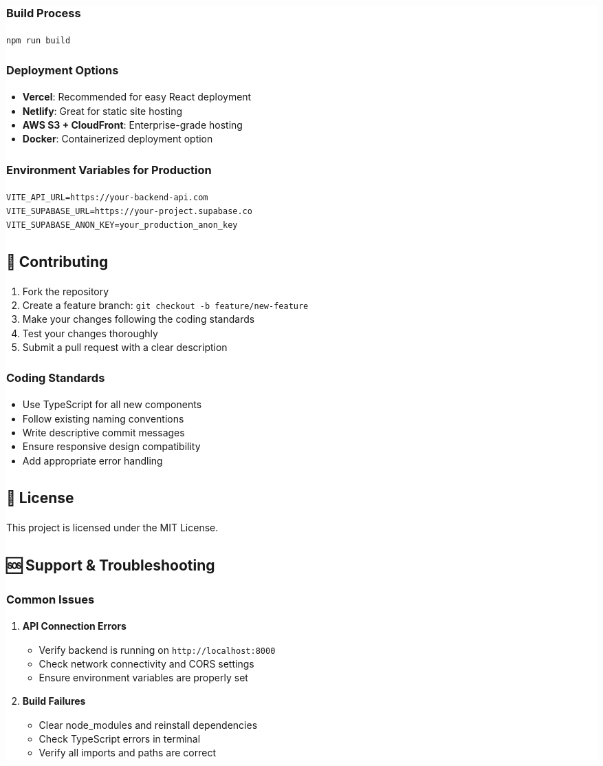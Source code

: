 ### Build Process
```bash
npm run build
```

### Deployment Options
- **Vercel**: Recommended for easy React deployment
- **Netlify**: Great for static site hosting
- **AWS S3 + CloudFront**: Enterprise-grade hosting
- **Docker**: Containerized deployment option

### Environment Variables for Production
```env
VITE_API_URL=https://your-backend-api.com
VITE_SUPABASE_URL=https://your-project.supabase.co
VITE_SUPABASE_ANON_KEY=your_production_anon_key
```

## 🤝 Contributing

1. Fork the repository
2. Create a feature branch: `git checkout -b feature/new-feature`
3. Make your changes following the coding standards
4. Test your changes thoroughly
5. Submit a pull request with a clear description

### Coding Standards
- Use TypeScript for all new components
- Follow existing naming conventions
- Write descriptive commit messages
- Ensure responsive design compatibility
- Add appropriate error handling

## 📄 License

This project is licensed under the MIT License.

## 🆘 Support & Troubleshooting

### Common Issues

1. **API Connection Errors**
   - Verify backend is running on `http://localhost:8000`
   - Check network connectivity and CORS settings
   - Ensure environment variables are properly set

2. **Build Failures**
   - Clear node_modules and reinstall dependencies
   - Check TypeScript errors in terminal
   - Verify all imports and paths are correct
